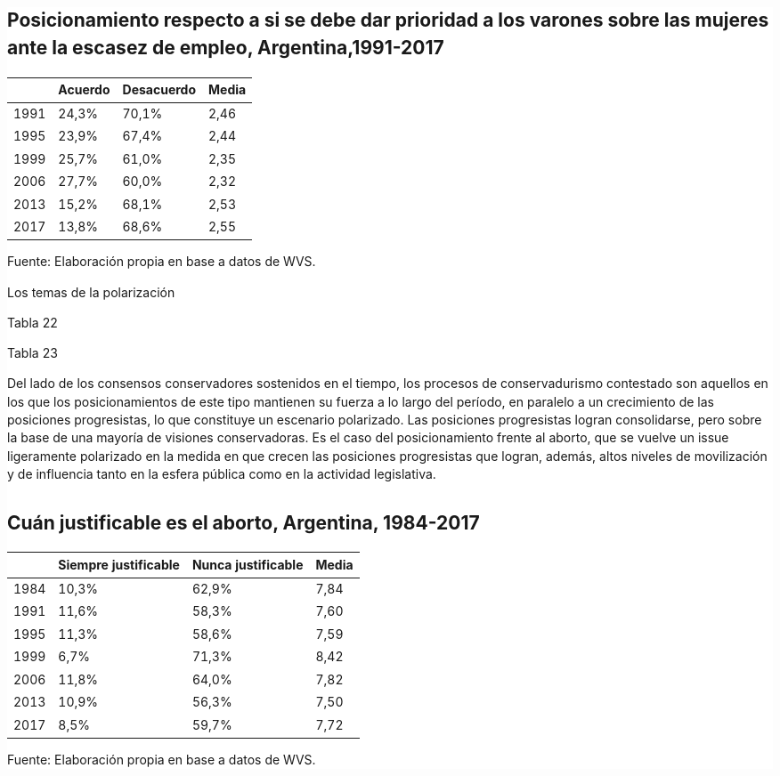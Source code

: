 ## Posicionamiento respecto a si se debe dar prioridad a los varones sobre las mujeres ante la escasez de empleo, Argentina,1991-2017

|      | Acuerdo   | Desacuerdo   | Media   |
|------|-----------|--------------|---------|
| 1991 | 24,3%     | 70,1%        | 2,46    |
| 1995 | 23,9%     | 67,4%        | 2,44    |
| 1999 | 25,7%     | 61,0%        | 2,35    |
| 2006 | 27,7%     | 60,0%        | 2,32    |
| 2013 | 15,2%     | 68,1%        | 2,53    |
| 2017 | 13,8%     | 68,6%        | 2,55    |

Fuente: Elaboración propia en base a datos de WVS.

Los temas de la polarización

Tabla 22

Tabla 23

Del lado de los consensos conservadores sostenidos en el tiempo, los procesos de conservadurismo contestado son aquellos en los que los posicionamientos de este tipo mantienen su fuerza a lo largo del período, en paralelo a un crecimiento de las posiciones progresistas, lo que constituye un escenario polarizado. Las posiciones progresistas logran consolidarse, pero sobre la base de una mayoría de visiones conservadoras. Es el caso del posicionamiento frente al aborto, que se vuelve un issue ligeramente polarizado en la medida en que crecen las posiciones progresistas que logran, además, altos niveles de movilización y de influencia tanto en la esfera pública como en la actividad legislativa.

## Cuán justificable es el aborto, Argentina, 1984-2017

|      | Siempre justificable   | Nunca justificable   | Media   |
|------|------------------------|----------------------|---------|
| 1984 | 10,3%                  | 62,9%                | 7,84    |
| 1991 | 11,6%                  | 58,3%                | 7,60    |
| 1995 | 11,3%                  | 58,6%                | 7,59    |
| 1999 | 6,7%                   | 71,3%                | 8,42    |
| 2006 | 11,8%                  | 64,0%                | 7,82    |
| 2013 | 10,9%                  | 56,3%                | 7,50    |
| 2017 | 8,5%                   | 59,7%                | 7,72    |

Fuente: Elaboración propia en base a datos de WVS.
